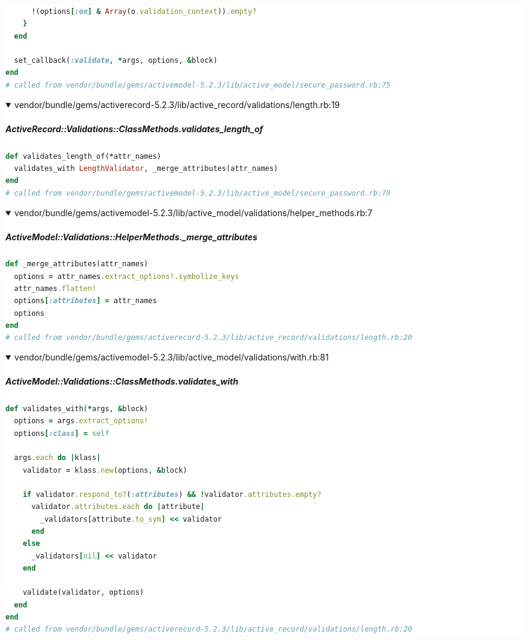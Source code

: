 ```ruby
      !(options[:on] & Array(o.validation_context)).empty?
    }
  end

  set_callback(:validate, *args, options, &block)
end
# called from vendor/bundle/gems/activemodel-5.2.3/lib/active_model/secure_password.rb:75
```
</details>
<details open>
<summary>vendor/bundle/gems/activerecord-5.2.3/lib/active_record/validations/length.rb:19</summary>

##### ActiveRecord::Validations::ClassMethods.validates_length_of

```ruby
def validates_length_of(*attr_names)
  validates_with LengthValidator, _merge_attributes(attr_names)
end
# called from vendor/bundle/gems/activemodel-5.2.3/lib/active_model/secure_password.rb:79
```
</details>
<details open>
<summary>vendor/bundle/gems/activemodel-5.2.3/lib/active_model/validations/helper_methods.rb:7</summary>

##### ActiveModel::Validations::HelperMethods._merge_attributes

```ruby
def _merge_attributes(attr_names)
  options = attr_names.extract_options!.symbolize_keys
  attr_names.flatten!
  options[:attributes] = attr_names
  options
end
# called from vendor/bundle/gems/activerecord-5.2.3/lib/active_record/validations/length.rb:20
```
</details>
<details open>
<summary>vendor/bundle/gems/activemodel-5.2.3/lib/active_model/validations/with.rb:81</summary>

##### ActiveModel::Validations::ClassMethods.validates_with

```ruby
def validates_with(*args, &block)
  options = args.extract_options!
  options[:class] = self

  args.each do |klass|
    validator = klass.new(options, &block)

    if validator.respond_to?(:attributes) && !validator.attributes.empty?
      validator.attributes.each do |attribute|
        _validators[attribute.to_sym] << validator
      end
    else
      _validators[nil] << validator
    end

    validate(validator, options)
  end
end
# called from vendor/bundle/gems/activerecord-5.2.3/lib/active_record/validations/length.rb:20
```
</details>